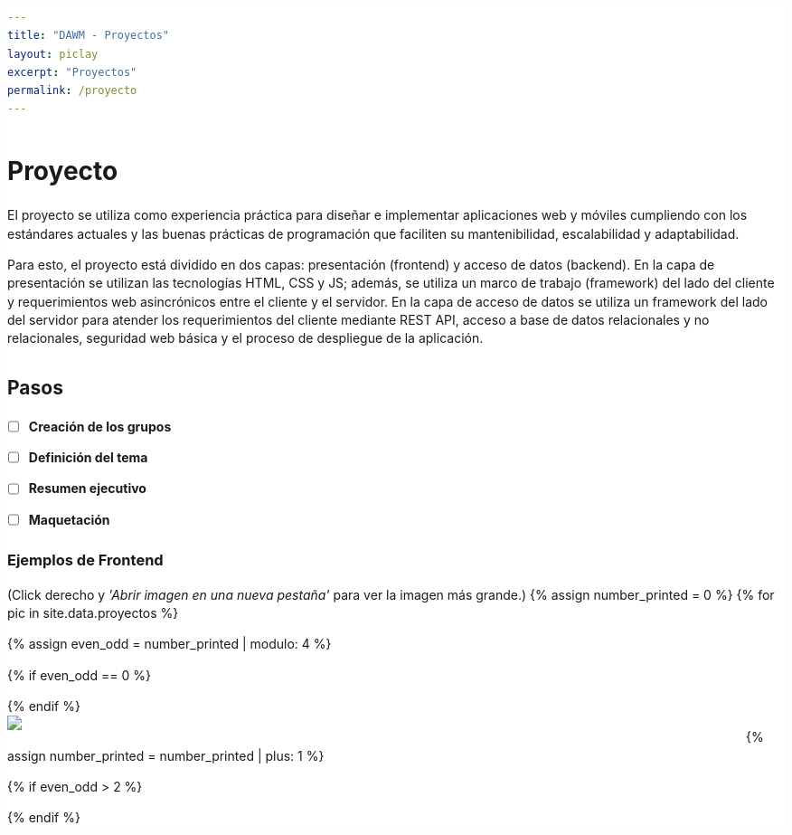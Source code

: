 ```yaml
---
title: "DAWM - Proyectos"
layout: piclay
excerpt: "Proyectos"
permalink: /proyecto
---
```


# Proyecto

El proyecto se utiliza como experiencia práctica para diseñar e implementar aplicaciones web y móviles cumpliendo con los estándares actuales y las buenas prácticas de programación que faciliten su mantenibilidad, escalabilidad y adaptabilidad. 

Para esto, el proyecto está dividido en dos capas: presentación (frontend) y acceso de datos (backend). En la capa de presentación se utilizan las tecnologías HTML, CSS y JS; además, se utiliza un marco de trabajo (framework) del lado del cliente y requerimientos web asincrónicos entre el cliente y el servidor. En la capa de acceso de datos se utiliza un framework del lado del servidor para atender los requerimientos del cliente mediante REST API, acceso a base de datos relacionales y no relacionales, seguridad web básica y el proceso de despliegue de la aplicación.

## Pasos

- [ ] **Creación de los grupos**
- [ ] **Definición del tema**
- [ ] **Resumen ejecutivo**
- [ ] **Maquetación**








### Ejemplos de Frontend
(Click derecho y *'Abrir imagen en una nueva pestaña'* para ver la imagen más grande.)
{% assign number_printed = 0 %}
{% for pic in site.data.proyectos %}

{% assign even_odd = number_printed | modulo: 4 %}

{% if even_odd == 0 %}
<div class="row">
{% endif %}

<div class="col-sm-3 clearfix">
<img src="{{ site.url }}{{ site.baseurl }}/images/proyectos/{{ pic.image }}" class="img-responsive" width="95%" style="float: left" />
</div>

{% assign number_printed = number_printed | plus: 1 %}

{% if even_odd > 2 %}
</div>
{% endif %}
